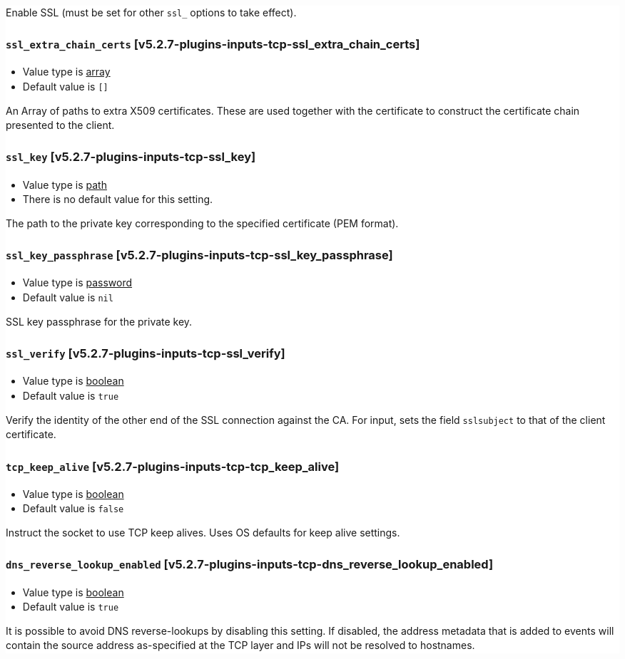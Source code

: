 Enable SSL (must be set for other `ssl_` options to take effect).


### `ssl_extra_chain_certs` [v5.2.7-plugins-inputs-tcp-ssl_extra_chain_certs]

* Value type is [array](logstash://reference/configuration-file-structure.md#array)
* Default value is `[]`

An Array of paths to extra X509 certificates. These are used together with the certificate to construct the certificate chain presented to the client.


### `ssl_key` [v5.2.7-plugins-inputs-tcp-ssl_key]

* Value type is [path](logstash://reference/configuration-file-structure.md#path)
* There is no default value for this setting.

The path to the private key corresponding to the specified certificate (PEM format).


### `ssl_key_passphrase` [v5.2.7-plugins-inputs-tcp-ssl_key_passphrase]

* Value type is [password](logstash://reference/configuration-file-structure.md#password)
* Default value is `nil`

SSL key passphrase for the private key.


### `ssl_verify` [v5.2.7-plugins-inputs-tcp-ssl_verify]

* Value type is [boolean](logstash://reference/configuration-file-structure.md#boolean)
* Default value is `true`

Verify the identity of the other end of the SSL connection against the CA. For input, sets the field `sslsubject` to that of the client certificate.


### `tcp_keep_alive` [v5.2.7-plugins-inputs-tcp-tcp_keep_alive]

* Value type is [boolean](logstash://reference/configuration-file-structure.md#boolean)
* Default value is `false`

Instruct the socket to use TCP keep alives. Uses OS defaults for keep alive settings.


### `dns_reverse_lookup_enabled` [v5.2.7-plugins-inputs-tcp-dns_reverse_lookup_enabled]

* Value type is [boolean](logstash://reference/configuration-file-structure.md#boolean)
* Default value is `true`

It is possible to avoid DNS reverse-lookups by disabling this setting. If disabled, the address metadata that is added to events will contain the source address as-specified at the TCP layer and IPs will not be resolved to hostnames.
